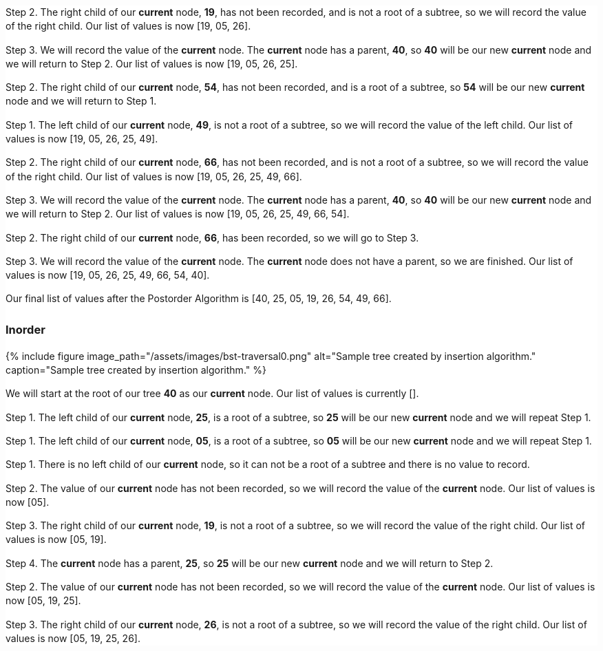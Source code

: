 Step 2. The right child of our **current** node, **19**, has not been recorded, and is not a root of a subtree, so we will record the value of the right child. Our list of values is now [19, 05, 26].

Step 3. We will record the value of the **current** node. The **current** node has a parent, **40**, so **40** will be our new **current** node and we will return to Step 2. Our list of values is now [19, 05, 26, 25].

Step 2. The right child of our **current** node, **54**, has not been recorded, and is a root of a subtree, so **54** will be our new **current** node and we will return to Step 1.

Step 1. The left child of our **current** node, **49**, is not a root of a subtree, so we will record the value of the left child. Our list of values is now [19, 05, 26, 25, 49].

Step 2. The right child of our **current** node, **66**, has not been recorded, and is not a root of a subtree, so we will record the value of the right child. Our list of values is now [19, 05, 26, 25, 49, 66].

Step 3. We will record the value of the **current** node. The **current** node has a parent, **40**, so **40** will be our new **current** node and we will return to Step 2. Our list of values is now [19, 05, 26, 25, 49, 66, 54].

Step 2. The right child of our **current** node, **66**, has been recorded, so we will go to Step 3.

Step 3. We will record the value of the **current** node. The **current** node does not have a parent, so we are finished. Our list of values is now [19, 05, 26, 25, 49, 66, 54, 40].

Our final list of values after the Postorder Algorithm is [40, 25, 05, 19, 26, 54, 49, 66].

### Inorder

{% include figure image_path="/assets/images/bst-traversal0.png" alt="Sample tree created by insertion algorithm." caption="Sample tree created by insertion algorithm." %}

We will start at the root of our tree **40** as our **current** node. Our list of values is currently [].

Step 1. The left child of our **current** node, **25**, is a root of a subtree, so **25** will be our new **current** node and we will repeat Step 1.

Step 1. The left child of our **current** node, **05**, is a root of a subtree, so **05** will be our new **current** node and we will repeat Step 1.

Step 1. There is no left child of our **current** node, so it can not be a root of a subtree and there is no value to record.

Step 2. The value of our **current** node has not been recorded, so we will record the value of the **current** node. Our list of values is now [05].

Step 3. The right child of our **current** node, **19**, is not a root of a subtree, so we will record the value of the right child. Our list of values is now [05, 19].

Step 4. The **current** node has a parent, **25**, so **25** will be our new **current** node and we will return to Step 2.

Step 2. The value of our **current** node has not been recorded, so we will record the value of the **current** node. Our list of values is now [05, 19, 25].

Step 3. The right child of our **current** node, **26**, is not a root of a subtree, so we will record the value of the right child. Our list of values is now [05, 19, 25, 26].
